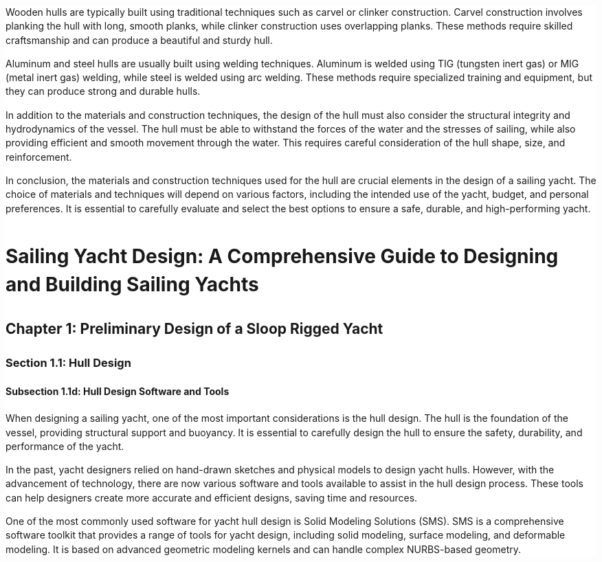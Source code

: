

Wooden hulls are typically built using traditional techniques such as carvel or clinker construction. Carvel construction involves planking the hull with long, smooth planks, while clinker construction uses overlapping planks. These methods require skilled craftsmanship and can produce a beautiful and sturdy hull.



Aluminum and steel hulls are usually built using welding techniques. Aluminum is welded using TIG (tungsten inert gas) or MIG (metal inert gas) welding, while steel is welded using arc welding. These methods require specialized training and equipment, but they can produce strong and durable hulls.



In addition to the materials and construction techniques, the design of the hull must also consider the structural integrity and hydrodynamics of the vessel. The hull must be able to withstand the forces of the water and the stresses of sailing, while also providing efficient and smooth movement through the water. This requires careful consideration of the hull shape, size, and reinforcement.



In conclusion, the materials and construction techniques used for the hull are crucial elements in the design of a sailing yacht. The choice of materials and techniques will depend on various factors, including the intended use of the yacht, budget, and personal preferences. It is essential to carefully evaluate and select the best options to ensure a safe, durable, and high-performing yacht.





# Sailing Yacht Design: A Comprehensive Guide to Designing and Building Sailing Yachts



## Chapter 1: Preliminary Design of a Sloop Rigged Yacht



### Section 1.1: Hull Design



#### Subsection 1.1d: Hull Design Software and Tools



When designing a sailing yacht, one of the most important considerations is the hull design. The hull is the foundation of the vessel, providing structural support and buoyancy. It is essential to carefully design the hull to ensure the safety, durability, and performance of the yacht.



In the past, yacht designers relied on hand-drawn sketches and physical models to design yacht hulls. However, with the advancement of technology, there are now various software and tools available to assist in the hull design process. These tools can help designers create more accurate and efficient designs, saving time and resources.



One of the most commonly used software for yacht hull design is Solid Modeling Solutions (SMS). SMS is a comprehensive software toolkit that provides a range of tools for yacht design, including solid modeling, surface modeling, and deformable modeling. It is based on advanced geometric modeling kernels and can handle complex NURBS-based geometry.
